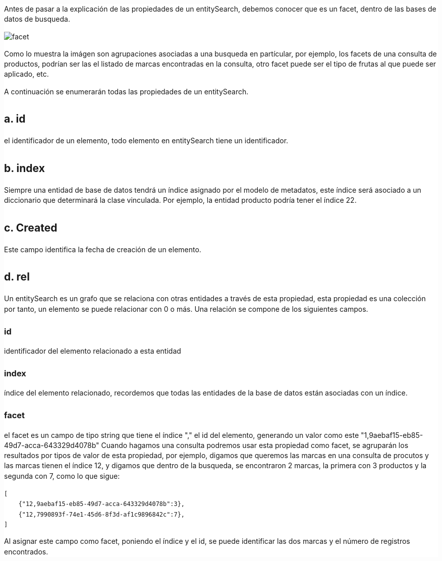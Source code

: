 Antes de pasar a la explicación de las propiedades de un entitySearch, debemos conocer que es un facet, dentro de las bases de datos de busqueda.

![facet](images/facet.png)

Como lo muestra la imágen son agrupaciones asociadas a una busqueda en partícular, por ejemplo, los facets de una consulta de productos, podrían ser las el listado de marcas encontradas en la consulta, otro facet puede ser el tipo de frutas al que puede ser aplicado, etc.


A continuación se enumerarán todas las propiedades de un entitySearch.

## a. id
el identificador de un elemento, todo elemento en entitySearch tiene un identificador.

## b. index
Siempre una entidad de base de datos tendrá un índice asignado por el modelo de metadatos, este índice será asociado a un diccionario que determinará la clase vinculada.
Por ejemplo, la entidad producto podría tener el índice 22.

## c. Created
Este campo identifica la fecha de creación de un elemento.

## d. rel
Un entitySearch es un grafo que se relaciona con otras entidades a través de esta propiedad, esta propiedad es una colección por tanto, un elemento se puede relacionar con 0 o más.
Una relación se compone de los siguientes campos.


### id
identificador del elemento relacionado a esta entidad

### index
índice del elemento relacionado, recordemos que todas las entidades de la base de datos están asociadas con un índice.

### facet
el facet es un campo de tipo string que tiene el índice "," el id del elemento, generando un valor como este "1,9aebaf15-eb85-49d7-acca-643329d4078b" 
Cuando hagamos una consulta podremos usar esta propiedad como facet, se agruparán los resultados por tipos de valor de esta propiedad, por ejemplo, digamos que queremos las marcas
en una consulta de procutos y las marcas tienen el índice 12, y digamos que dentro de la busqueda, se encontraron 2 marcas, la primera con 3 productos y la segunda con 7, como lo que sigue:

```
[
    {"12,9aebaf15-eb85-49d7-acca-643329d4078b":3},
    {"12,7990893f-74e1-45d6-8f3d-af1c9896842c":7},
]
```
Al asignar este campo como facet, poniendo el índice y el id, se puede identificar las dos marcas y el número de registros encontrados.
